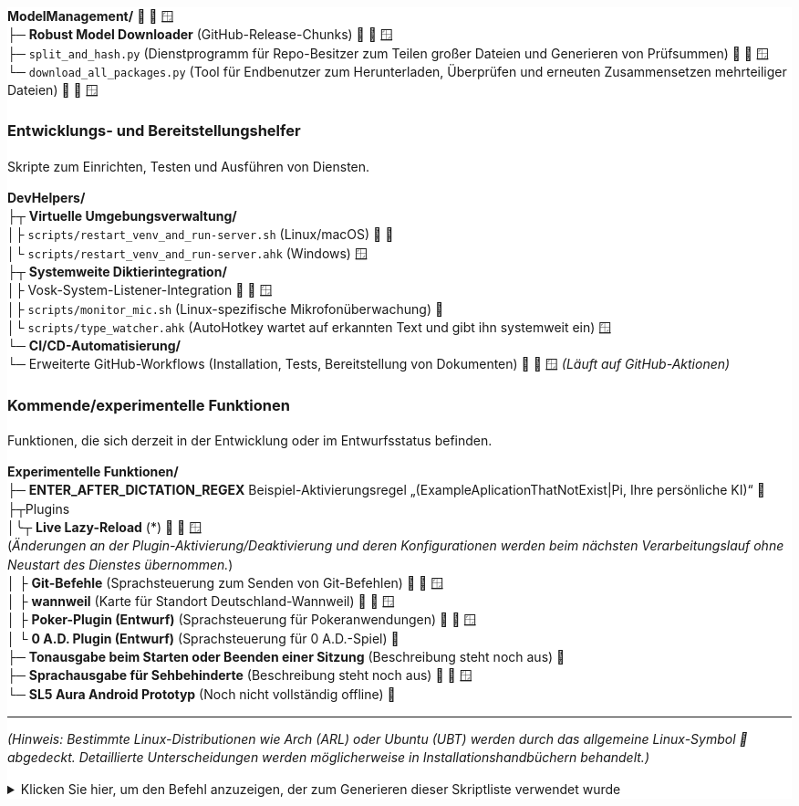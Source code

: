 **ModelManagement/** 🐧 🍏 🪟  
├─ **Robust Model Downloader** (GitHub-Release-Chunks) 🐧 🍏 🪟  
├─ `split_and_hash.py` (Dienstprogramm für Repo-Besitzer zum Teilen großer Dateien und Generieren von Prüfsummen) 🐧 🍏 🪟  
└─ `download_all_packages.py` (Tool für Endbenutzer zum Herunterladen, Überprüfen und erneuten Zusammensetzen mehrteiliger Dateien) 🐧 🍏 🪟  


### **Entwicklungs- und Bereitstellungshelfer**  
Skripte zum Einrichten, Testen und Ausführen von Diensten.  

**DevHelpers/**  
├┬ **Virtuelle Umgebungsverwaltung/**  
│├ `scripts/restart_venv_and_run-server.sh` (Linux/macOS) 🐧 🍏  
│└ `scripts/restart_venv_and_run-server.ahk` (Windows) 🪟  
├┬ **Systemweite Diktierintegration/**  
│├ Vosk-System-Listener-Integration 🐧 🍏 🪟  
│├ `scripts/monitor_mic.sh` (Linux-spezifische Mikrofonüberwachung) 🐧  
│└ `scripts/type_watcher.ahk` (AutoHotkey wartet auf erkannten Text und gibt ihn systemweit ein) 🪟  
└─ **CI/CD-Automatisierung/**  
└─ Erweiterte GitHub-Workflows (Installation, Tests, Bereitstellung von Dokumenten) 🐧 🍏 🪟 *(Läuft auf GitHub-Aktionen)*  

### **Kommende/experimentelle Funktionen**  
Funktionen, die sich derzeit in der Entwicklung oder im Entwurfsstatus befinden.  

**Experimentelle Funktionen/**  
├─ **ENTER_AFTER_DICTATION_REGEX** Beispiel-Aktivierungsregel „(ExampleAplicationThatNotExist|Pi, Ihre persönliche KI)“ 🐧  
├┬Plugins  
│╰┬ **Live Lazy-Reload** (*) 🐧 🍏 🪟  
(*Änderungen an der Plugin-Aktivierung/Deaktivierung und deren Konfigurationen werden beim nächsten Verarbeitungslauf ohne Neustart des Dienstes übernommen.*)  
│ ├ **Git-Befehle** (Sprachsteuerung zum Senden von Git-Befehlen) 🐧 🍏 🪟  
│ ├ **wannweil** (Karte für Standort Deutschland-Wannweil) 🐧 🍏 🪟  
│ ├ **Poker-Plugin (Entwurf)** (Sprachsteuerung für Pokeranwendungen) 🐧 🍏 🪟  
│ └ **0 A.D. Plugin (Entwurf)** (Sprachsteuerung für 0 A.D.-Spiel) 🐧   
├─ **Tonausgabe beim Starten oder Beenden einer Sitzung** (Beschreibung steht noch aus) 🐧   
├─ **Sprachausgabe für Sehbehinderte** (Beschreibung steht noch aus) 🐧 🍏 🪟  
└─ **SL5 Aura Android Prototyp** (Noch nicht vollständig offline) 📱  

---

*(Hinweis: Bestimmte Linux-Distributionen wie Arch (ARL) oder Ubuntu (UBT) werden durch das allgemeine Linux-Symbol 🐧 abgedeckt. Detaillierte Unterscheidungen werden möglicherweise in Installationshandbüchern behandelt.)*









<Details><summary>Klicken Sie hier, um den Befehl anzuzeigen, der zum Generieren dieser Skriptliste verwendet wurde</summary></details>
